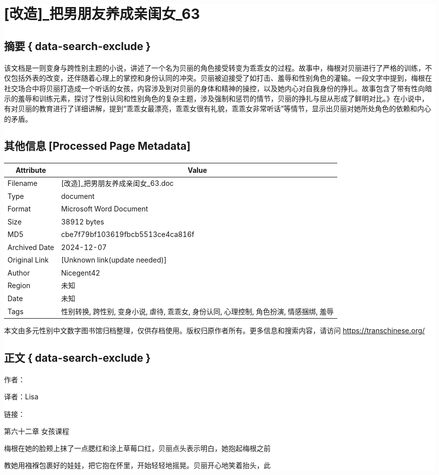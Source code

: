 # [改造]_把男朋友养成亲闺女_63



## 摘要  { data-search-exclude }


该文档是一则变身与跨性别主题的小说，讲述了一个名为贝丽的角色接受转变为乖乖女的过程。故事中，梅根对贝丽进行了严格的训练，不仅包括外表的改变，还伴随着心理上的掌控和身份认同的冲突。贝丽被迫接受了如打击、羞辱和性别角色的灌输。一段文字中提到，梅根在社交场合中将贝丽打造成一个听话的女孩，内容涉及到对贝丽的身体和精神的操控，以及她内心对自我身份的挣扎。故事包含了带有性向暗示的羞辱和训练元素，探讨了性别认同和性别角色的复杂主题，涉及强制和惩罚的情节，贝丽的挣扎与屈从形成了鲜明对比。》在小说中，有对贝丽的教育进行了详细讲解，提到“乖乖女最漂亮，乖乖女很有礼貌，乖乖女非常听话”等情节，显示出贝丽对她所处角色的依赖和内心的矛盾。



## 其他信息 [Processed Page Metadata]

| Attribute       | Value                                  |
|-----------------|----------------------------------------|
| Filename        | [改造]_把男朋友养成亲闺女_63.doc                             |
| Type            | document                                 |
| Format          | Microsoft Word Document                               |
| Size            | 38912 bytes                           |
| MD5             | cbe7f79bf103619fbcb5513ce4ca816f                                  |
| Archived Date   | 2024-12-07                             |
| Original Link   | [Unknown link(update needed)]                         |
| Author          | Nicegent42                               |
| Region          | 未知                               |
| Date            | 未知                                 |
| Tags            | 性别转换, 跨性别, 变身小说, 虐待, 乖乖女, 身份认同, 心理控制, 角色扮演, 情感捆绑, 羞辱                                 |

本文由多元性别中文数字图书馆归档整理，仅供存档使用。版权归原作者所有。更多信息和搜索内容，请访问 <https://transchinese.org/>


## 正文 { data-search-exclude }


作者：

译者：Lisa

链接：

第六十二章 女孩课程

梅根在她的脸颊上抹了一点腮红和涂上草莓口红，贝丽点头表示明白，她抱起梅根之前

教她用襁褓包裹好的娃娃，把它抱在怀里，开始轻轻地摇晃。贝丽开心地笑着抬头，此
